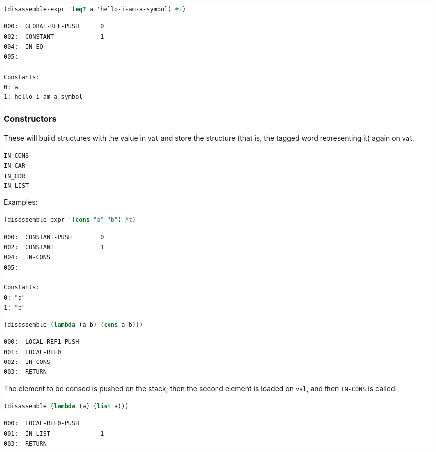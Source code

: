 ```scheme
(disassemble-expr '(eq? a 'hello-i-am-a-symbol) #t)
```
```
000:  GLOBAL-REF-PUSH      0
002:  CONSTANT             1
004:  IN-EQ
005:

Constants:
0: a
1: hello-i-am-a-symbol
```

### Constructors

These will build structures with the value in `val` and store the
structure (that is, the tagged word representing it) again on `val`.

```
IN_CONS
IN_CAR
IN_CDR
IN_LIST
```

Examples:

```scheme
(disassemble-expr '(cons "a" "b") #t)
```
```
000:  CONSTANT-PUSH        0
002:  CONSTANT             1
004:  IN-CONS
005:

Constants:
0: "a"
1: "b"
```

```scheme
(disassemble (lambda (a b) (cons a b)))
```
```
000:  LOCAL-REF1-PUSH
001:  LOCAL-REF0
002:  IN-CONS
003:  RETURN
```

The element to be consed is pushed on the stack; then the second element
is loaded on `val`, and then `IN-CONS` is called.

```scheme
(disassemble (lambda (a) (list a)))
```
```
000:  LOCAL-REF0-PUSH
001:  IN-LIST              1
003:  RETURN
```
